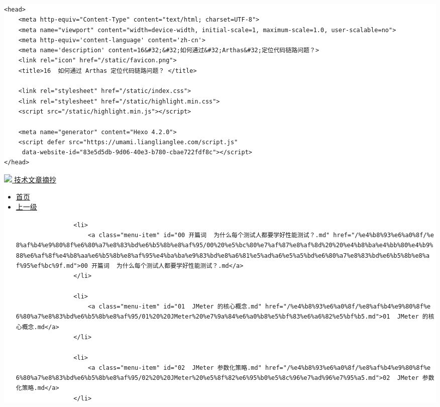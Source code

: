 <!DOCTYPE html>
<html xmlns="http://www.w3.org/1999/xhtml">

<head>

    <head>
        <meta http-equiv="Content-Type" content="text/html; charset=UTF-8">
        <meta name="viewport" content="width=device-width, initial-scale=1, maximum-scale=1.0, user-scalable=no">
        <meta http-equiv='content-language' content='zh-cn'>
        <meta name='description' content=16&#32;&#32;如何通过&#32;Arthas&#32;定位代码链路问题？>
        <link rel="icon" href="/static/favicon.png">
        <title>16  如何通过 Arthas 定位代码链路问题？ </title>
        
        <link rel="stylesheet" href="/static/index.css">
        <link rel="stylesheet" href="/static/highlight.min.css">
        <script src="/static/highlight.min.js"></script>
        
        <meta name="generator" content="Hexo 4.2.0">
        <script defer src="https://umami.lianglianglee.com/script.js"
         data-website-id="83e5d5db-9d06-40e3-b780-cbae722fdf8c"></script>
    </head>

<body>
    <div class="book-container">
        <div class="book-sidebar">
            <div class="book-brand">
                <a href="/">
                    <img src="/static/favicon.png">
                    <span>技术文章摘抄</span>
                </a>
            </div>
            <div class="book-menu uncollapsible">
                <ul class="uncollapsible">
                    <li><a href="/" class="current-tab">首页</a></li>
                    <li><a href="../">上一级</a></li>
                </ul>
                <ul class="uncollapsible">
                    
                    <li>
                        <a class="menu-item" id="00 开篇词  为什么每个测试人都要学好性能测试？.md" href="/%e4%b8%93%e6%a0%8f/%e8%af%b4%e9%80%8f%e6%80%a7%e8%83%bd%e6%b5%8b%e8%af%95/00%20%e5%bc%80%e7%af%87%e8%af%8d%20%20%e4%b8%ba%e4%bb%80%e4%b9%88%e6%af%8f%e4%b8%aa%e6%b5%8b%e8%af%95%e4%ba%ba%e9%83%bd%e8%a6%81%e5%ad%a6%e5%a5%bd%e6%80%a7%e8%83%bd%e6%b5%8b%e8%af%95%ef%bc%9f.md">00 开篇词  为什么每个测试人都要学好性能测试？.md</a>
                    </li>
                    
                    <li>
                        <a class="menu-item" id="01  JMeter 的核心概念.md" href="/%e4%b8%93%e6%a0%8f/%e8%af%b4%e9%80%8f%e6%80%a7%e8%83%bd%e6%b5%8b%e8%af%95/01%20%20JMeter%20%e7%9a%84%e6%a0%b8%e5%bf%83%e6%a6%82%e5%bf%b5.md">01  JMeter 的核心概念.md</a>
                    </li>
                    
                    <li>
                        <a class="menu-item" id="02  JMeter 参数化策略.md" href="/%e4%b8%93%e6%a0%8f/%e8%af%b4%e9%80%8f%e6%80%a7%e8%83%bd%e6%b5%8b%e8%af%95/02%20%20JMeter%20%e5%8f%82%e6%95%b0%e5%8c%96%e7%ad%96%e7%95%a5.md">02  JMeter 参数化策略.md</a>
                    </li>
                    